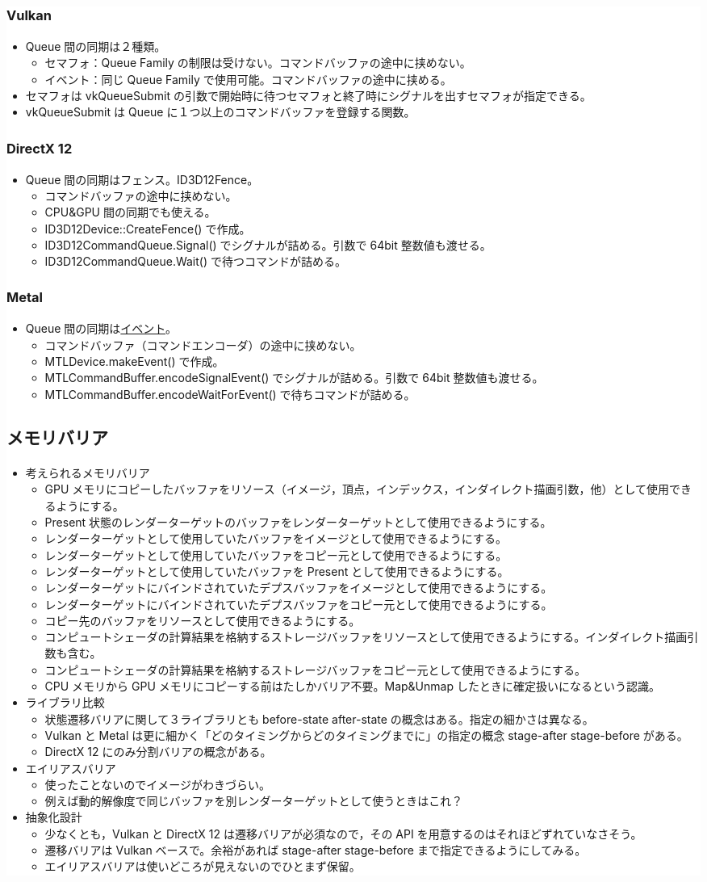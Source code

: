 ### Vulkan

- Queue 間の同期は２種類。
  - セマフォ：Queue Family の制限は受けない。コマンドバッファの途中に挟めない。
  - イベント：同じ Queue Family で使用可能。コマンドバッファの途中に挟める。
- セマフォは vkQueueSubmit の引数で開始時に待つセマフォと終了時にシグナルを出すセマフォが指定できる。
- vkQueueSubmit は Queue に１つ以上のコマンドバッファを登録する関数。

### DirectX 12

- Queue 間の同期はフェンス。ID3D12Fence。
  - コマンドバッファの途中に挟めない。
  - CPU&GPU 間の同期でも使える。
  - ID3D12Device::CreateFence() で作成。
  - ID3D12CommandQueue.Signal() でシグナルが詰める。引数で 64bit 整数値も渡せる。
  - ID3D12CommandQueue.Wait() で待つコマンドが詰める。

### Metal

- Queue 間の同期は[イベント](https://developer.apple.com/documentation/metal/mtlevent)。
  - コマンドバッファ（コマンドエンコーダ）の途中に挟めない。
  - MTLDevice.makeEvent() で作成。
  - MTLCommandBuffer.encodeSignalEvent() でシグナルが詰める。引数で 64bit 整数値も渡せる。
  - MTLCommandBuffer.encodeWaitForEvent() で待ちコマンドが詰める。

## メモリバリア

- 考えられるメモリバリア
  - GPU メモリにコピーしたバッファをリソース（イメージ，頂点，インデックス，インダイレクト描画引数，他）として使用できるようにする。
  - Present 状態のレンダーターゲットのバッファをレンダーターゲットとして使用できるようにする。
  - レンダーターゲットとして使用していたバッファをイメージとして使用できるようにする。
  - レンダーターゲットとして使用していたバッファをコピー元として使用できるようにする。
  - レンダーターゲットとして使用していたバッファを Present として使用できるようにする。
  - レンダーターゲットにバインドされていたデプスバッファをイメージとして使用できるようにする。
  - レンダーターゲットにバインドされていたデプスバッファをコピー元として使用できるようにする。
  - コピー先のバッファをリソースとして使用できるようにする。
  - コンピュートシェーダの計算結果を格納するストレージバッファをリソースとして使用できるようにする。インダイレクト描画引数も含む。
  - コンピュートシェーダの計算結果を格納するストレージバッファをコピー元として使用できるようにする。
  - CPU メモリから GPU メモリにコピーする前はたしかバリア不要。Map&Unmap したときに確定扱いになるという認識。
- ライブラリ比較
  - 状態遷移バリアに関して３ライブラリとも before-state after-state の概念はある。指定の細かさは異なる。
  - Vulkan と Metal は更に細かく「どのタイミングからどのタイミングまでに」の指定の概念 stage-after stage-before がある。
  - DirectX 12 にのみ分割バリアの概念がある。
- エイリアスバリア
  - 使ったことないのでイメージがわきづらい。
  - 例えば動的解像度で同じバッファを別レンダーターゲットとして使うときはこれ？
- 抽象化設計
  - 少なくとも，Vulkan と DirectX 12 は遷移バリアが必須なので，その API を用意するのはそれほどずれていなさそう。
  - 遷移バリアは Vulkan ベースで。余裕があれば stage-after stage-before まで指定できるようにしてみる。
  - エイリアスバリアは使いどころが見えないのでひとまず保留。
